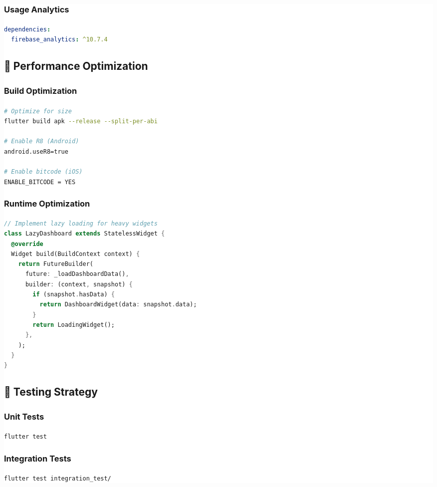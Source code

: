 ### Usage Analytics
```yaml
dependencies:
  firebase_analytics: ^10.7.4
```

## 🔧 Performance Optimization

### Build Optimization
```bash
# Optimize for size
flutter build apk --release --split-per-abi

# Enable R8 (Android)
android.useR8=true

# Enable bitcode (iOS)
ENABLE_BITCODE = YES
```

### Runtime Optimization
```dart
// Implement lazy loading for heavy widgets
class LazyDashboard extends StatelessWidget {
  @override
  Widget build(BuildContext context) {
    return FutureBuilder(
      future: _loadDashboardData(),
      builder: (context, snapshot) {
        if (snapshot.hasData) {
          return DashboardWidget(data: snapshot.data);
        }
        return LoadingWidget();
      },
    );
  }
}
```

## 🧪 Testing Strategy

### Unit Tests
```bash
flutter test
```

### Integration Tests
```bash
flutter test integration_test/
```
